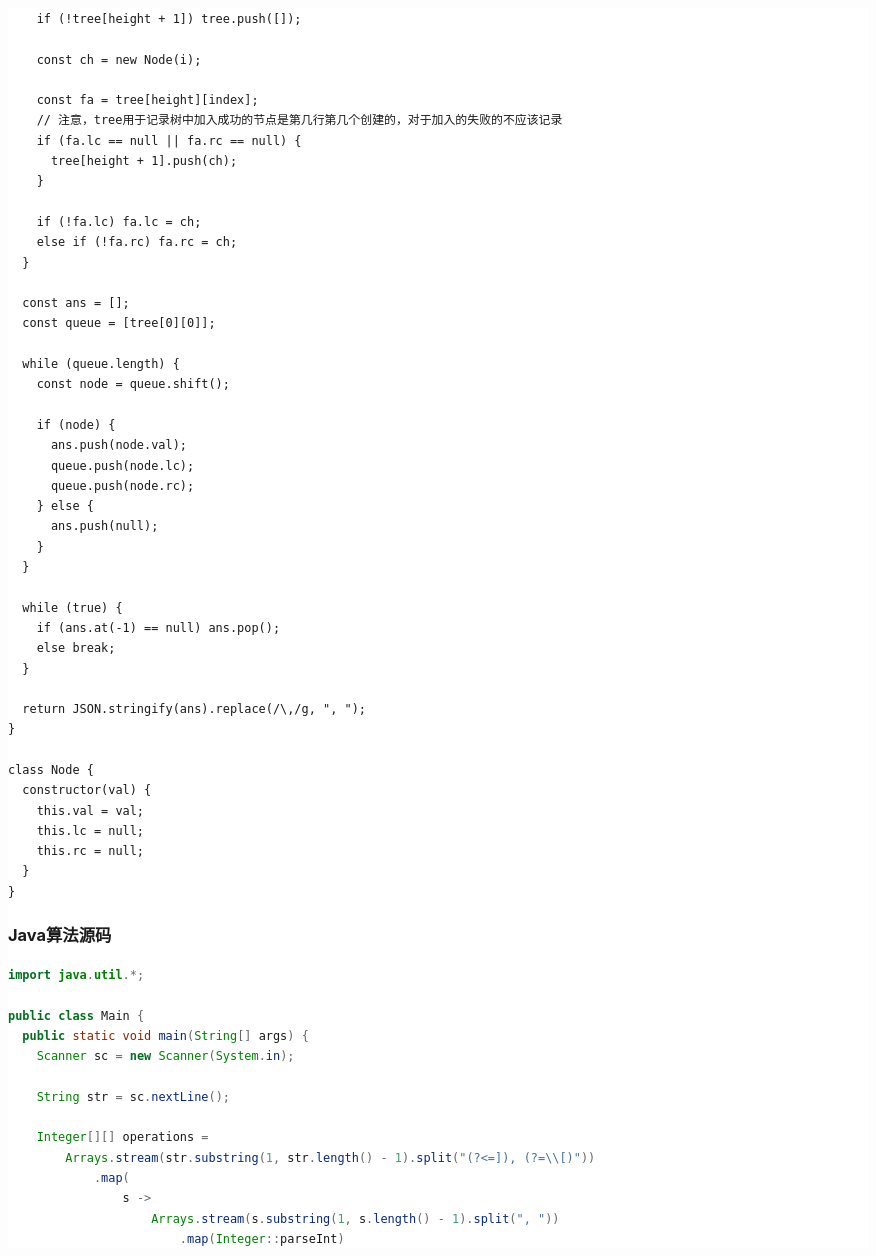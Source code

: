 ```
    if (!tree[height + 1]) tree.push([]);
 
    const ch = new Node(i);
 
    const fa = tree[height][index];
    // 注意，tree用于记录树中加入成功的节点是第几行第几个创建的，对于加入的失败的不应该记录
    if (fa.lc == null || fa.rc == null) {
      tree[height + 1].push(ch);
    }
 
    if (!fa.lc) fa.lc = ch;
    else if (!fa.rc) fa.rc = ch;
  }
 
  const ans = [];
  const queue = [tree[0][0]];
 
  while (queue.length) {
    const node = queue.shift();
 
    if (node) {
      ans.push(node.val);
      queue.push(node.lc);
      queue.push(node.rc);
    } else {
      ans.push(null);
    }
  }
 
  while (true) {
    if (ans.at(-1) == null) ans.pop();
    else break;
  }
 
  return JSON.stringify(ans).replace(/\,/g, ", ");
}
 
class Node {
  constructor(val) {
    this.val = val;
    this.lc = null;
    this.rc = null;
  }
}
```

### Java算法源码

```java
import java.util.*;
 
public class Main {
  public static void main(String[] args) {
    Scanner sc = new Scanner(System.in);
 
    String str = sc.nextLine();
 
    Integer[][] operations =
        Arrays.stream(str.substring(1, str.length() - 1).split("(?<=]), (?=\\[)"))
            .map(
                s ->
                    Arrays.stream(s.substring(1, s.length() - 1).split(", "))
                        .map(Integer::parseInt)
```